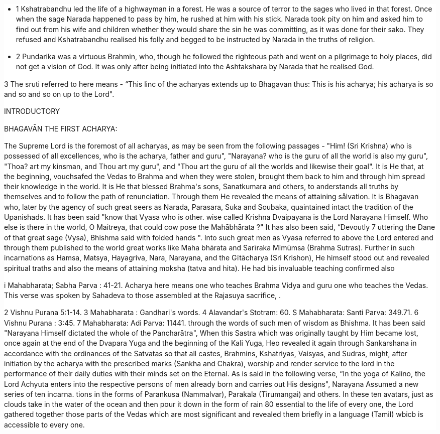 * 1 Kshatrabandhu led the life of a highwayman in a forest. He was a source of terror to the sages who lived in that forest. Once when the sage Narada happened to pass by him, he rushed at him with his stick. Narada took pity on him and asked him to find out from his wife and children whether they would share the sin he was committing, as it was done for their sako. They refused and Kshatrabandhu realised his folly and begged to be instructed by Narada in the truths of religion. 

* 2 Pundarika was a virtuous Brahmin, who, though he followed the righteous path and went on a pilgrimage to holy places, did not get a vision of God. It was only after being initiated into the Ashtakshara by Narada that he realised God. 

3 The sruti referred to here means - “This linc of the acharyas extends up to Bhagavan thus: This is his acharya; his acharya is so and so and so on up to the Lord". 

INTRODUCTORY 

BHAGAVĀN THE FIRST ACHARYA: 

The Supreme Lord is the foremost of all acharyas, as may be seen from the following passages - "Him! (Sri Krishna) who is possessed of all excellences, who is the acharya, father and guru", "Narayana? who is the guru of all the world is also my guru", "Thoa? art my kinsman, and Thou art my guru", and "Thou art the guru of all the worlds and likewise their goal". It is He that, at the beginning, vouchsafed the Vedas to Brahma and when they were stolen, brought them back to him and through him spread their knowledge in the world. It is He that blessed Brahma's sons, Sanatkumara and others, to anderstands all truths by themselves and to follow the path of renunciation. Through them He revealed the means of attaining sålvation. It is Bhagavan who, later by the agency of such great seers as Narada, Parasara, Suka and Soubaka, quaintained intact the tradition of the Upanishads. It has been said "know that Vyasa who is other. wise called Krishna Dvaipayana is the Lord Narayana Himself. Who else is there in the world, O Maitreya, that could cow pose the Mahābhārata ?" It has also been said, “Devoutly 7 uttering the Dane of that great sage (Vysa), Bhishma said with folded hands ". Into such great men as Vyasa referred to above the Lord entered and through them published to the world great works like Maha bhārata and Sarīraka Mimūmsa (Brahma Sutras). Further in such incarnations as Hamsa, Matsya, Hayagriva, Nara, Narayana, and the Gītācharya (Sri Krishon), He himself stood out and revealed spiritual traths and also the means of attaining moksha (tatva and hita). He had bis invaluable teaching confirmed also 

i Mahabharata; Sabha Parva : 41-21. Acharya here means one who teaches Brahma Vidya and guru one who teaches the Vedas. This verse was spoken by Sahadeva to those assembled at the Rajasuya sacrifice, . 

2 Vishnu Purana 5:1-14. 3 Mahabharata : Gandhari's words. 4 Alavandar's Stotram: 60. S Mahabharata: Santi Parva: 349.71. 6 Vishnu Purana : 3:45. 7 Mahabharata: Adi Parva: 11441. through the words of such men of wisdom as Bhishma. It has been said "Narayana Himself dictated the whole of the Pancharātra", When this Sastra which was originally taught by Him became lost, once again at the end of the Dvapara Yuga and the beginning of the Kali Yuga, Heo revealed it again through Sankarshana in accordance with the ordinances of the Satvatas so that all castes, Brahmins, Kshatriyas, Vaisyas, and Sudras, might, after initiation by the acharya with the prescribed marks (Sankha and Chakra), worship and render service to the lord in the performance of their daily duties with their minds set on the Eternal. As is said in the following verse, “In the yoga of Kalino, the Lord Achyuta enters into the respective persons of men already born and carries out His designs", Narayana Assumed a new series of ten incarna. tions in the forms of Parankusa (Nammalvar), Parakala (Tirumangai) and others. In these ten avatars, just as clouds take in the water of the ocean and then pour it down in the form of rain 80 essential to the life of every one, the Lord gathered together those parts of the Vedas which are most significant and revealed them briefly in a language (Tamil) wbicb is accessible to every one. 
